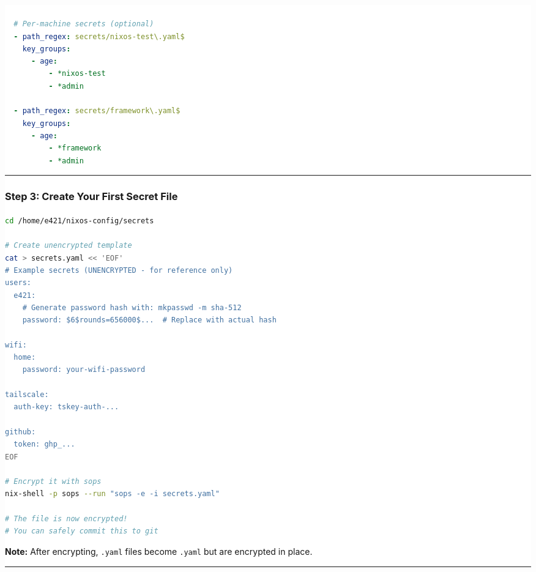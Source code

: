 ```yaml
  
  # Per-machine secrets (optional)
  - path_regex: secrets/nixos-test\.yaml$
    key_groups:
      - age:
          - *nixos-test
          - *admin
  
  - path_regex: secrets/framework\.yaml$
    key_groups:
      - age:
          - *framework
          - *admin
```

---

### **Step 3: Create Your First Secret File**

```bash
cd /home/e421/nixos-config/secrets

# Create unencrypted template
cat > secrets.yaml << 'EOF'
# Example secrets (UNENCRYPTED - for reference only)
users:
  e421:
    # Generate password hash with: mkpasswd -m sha-512
    password: $6$rounds=656000$...  # Replace with actual hash

wifi:
  home:
    password: your-wifi-password

tailscale:
  auth-key: tskey-auth-...

github:
  token: ghp_...
EOF

# Encrypt it with sops
nix-shell -p sops --run "sops -e -i secrets.yaml"

# The file is now encrypted!
# You can safely commit this to git
```

**Note:** After encrypting, `.yaml` files become `.yaml` but are encrypted in place.

---

